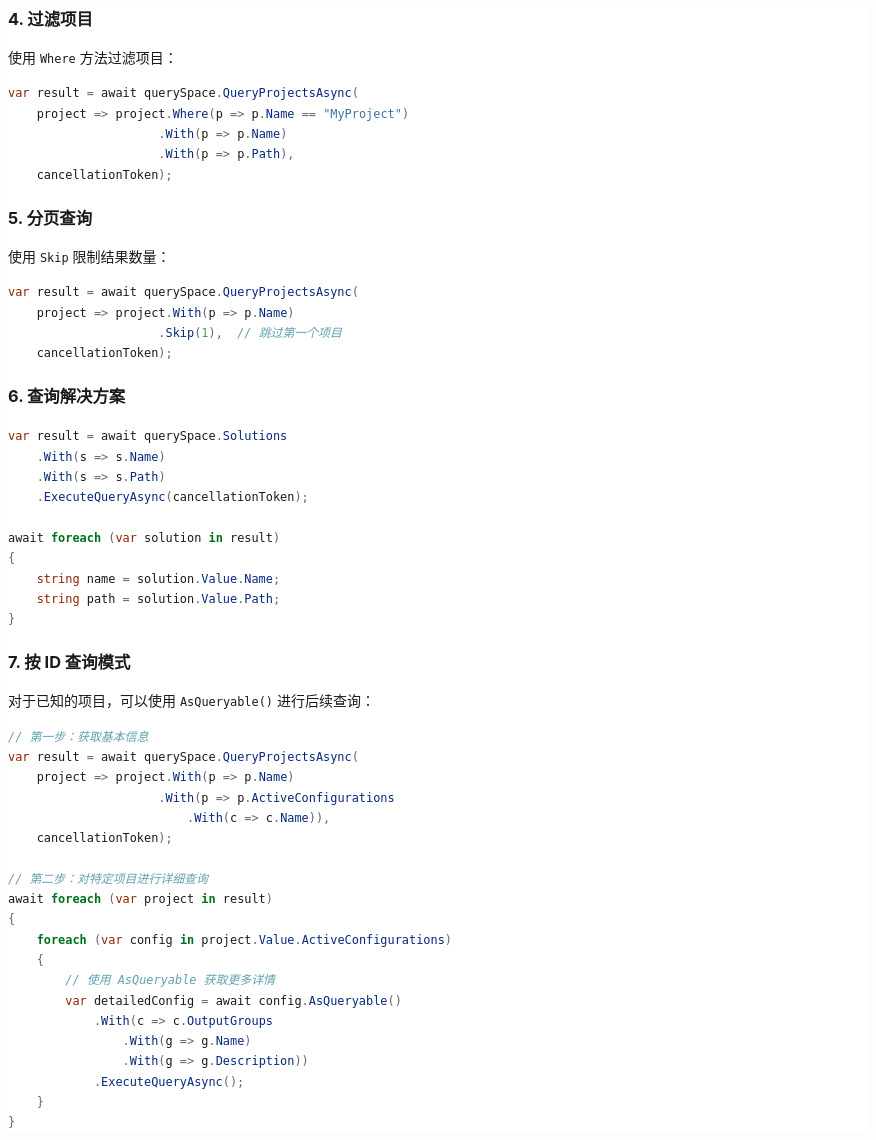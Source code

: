 ### 4. 过滤项目

使用 `Where` 方法过滤项目：

```csharp
var result = await querySpace.QueryProjectsAsync(
    project => project.Where(p => p.Name == "MyProject")
                     .With(p => p.Name)
                     .With(p => p.Path),
    cancellationToken);
```

### 5. 分页查询

使用 `Skip` 限制结果数量：

```csharp
var result = await querySpace.QueryProjectsAsync(
    project => project.With(p => p.Name)
                     .Skip(1),  // 跳过第一个项目
    cancellationToken);
```

### 6. 查询解决方案

```csharp
var result = await querySpace.Solutions
    .With(s => s.Name)
    .With(s => s.Path)
    .ExecuteQueryAsync(cancellationToken);

await foreach (var solution in result)
{
    string name = solution.Value.Name;
    string path = solution.Value.Path;
}
```

### 7. 按 ID 查询模式

对于已知的项目，可以使用 `AsQueryable()` 进行后续查询：

```csharp
// 第一步：获取基本信息
var result = await querySpace.QueryProjectsAsync(
    project => project.With(p => p.Name)
                     .With(p => p.ActiveConfigurations
                         .With(c => c.Name)),
    cancellationToken);

// 第二步：对特定项目进行详细查询
await foreach (var project in result)
{
    foreach (var config in project.Value.ActiveConfigurations)
    {
        // 使用 AsQueryable 获取更多详情
        var detailedConfig = await config.AsQueryable()
            .With(c => c.OutputGroups
                .With(g => g.Name)
                .With(g => g.Description))
            .ExecuteQueryAsync();
    }
}
```
